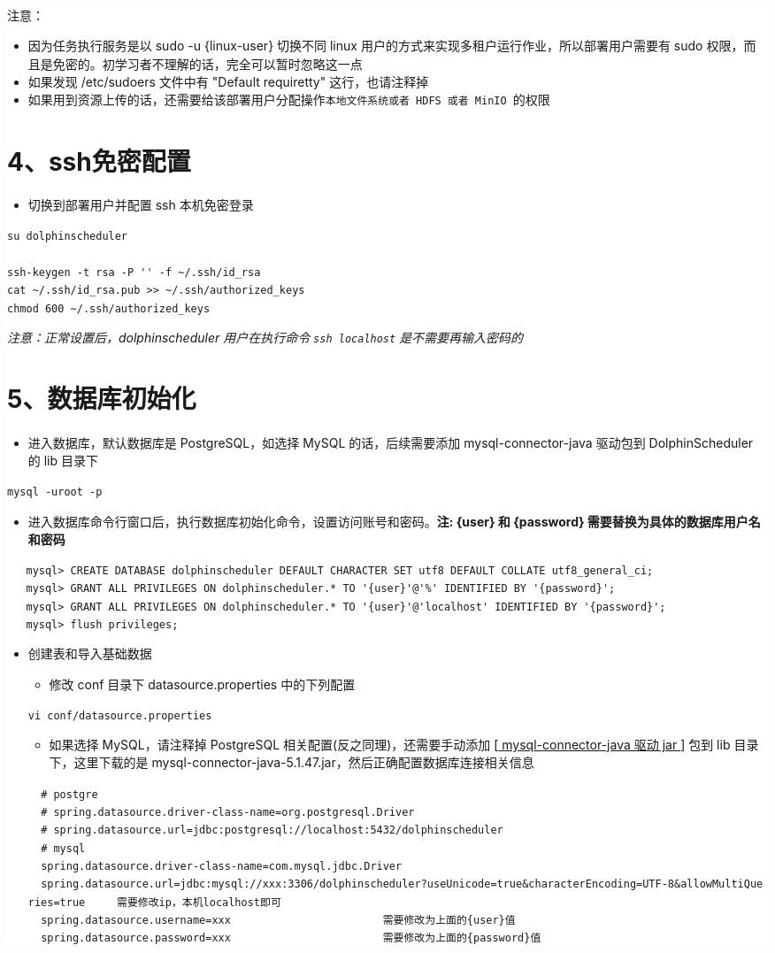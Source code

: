 注意：
- 因为任务执行服务是以 sudo -u {linux-user} 切换不同 linux 用户的方式来实现多租户运行作业，所以部署用户需要有 sudo 权限，而且是免密的。初学习者不理解的话，完全可以暂时忽略这一点
- 如果发现 /etc/sudoers 文件中有 "Default requiretty" 这行，也请注释掉
- 如果用到资源上传的话，还需要给该部署用户分配操作`本地文件系统或者 HDFS 或者 MinIO `的权限

# 4、ssh免密配置

- 切换到部署用户并配置 ssh 本机免密登录

```shell
su dolphinscheduler

ssh-keygen -t rsa -P '' -f ~/.ssh/id_rsa
cat ~/.ssh/id_rsa.pub >> ~/.ssh/authorized_keys
chmod 600 ~/.ssh/authorized_keys
```
*注意：正常设置后，dolphinscheduler 用户在执行命令 `ssh localhost` 是不需要再输入密码的*

# 5、数据库初始化

- 进入数据库，默认数据库是 PostgreSQL，如选择 MySQL 的话，后续需要添加 mysql-connector-java 驱动包到 DolphinScheduler 的 lib 目录下
``` 
mysql -uroot -p
```

- 进入数据库命令行窗口后，执行数据库初始化命令，设置访问账号和密码。**注: {user} 和 {password} 需要替换为具体的数据库用户名和密码** 

``` mysql
   mysql> CREATE DATABASE dolphinscheduler DEFAULT CHARACTER SET utf8 DEFAULT COLLATE utf8_general_ci;
   mysql> GRANT ALL PRIVILEGES ON dolphinscheduler.* TO '{user}'@'%' IDENTIFIED BY '{password}';
   mysql> GRANT ALL PRIVILEGES ON dolphinscheduler.* TO '{user}'@'localhost' IDENTIFIED BY '{password}';
   mysql> flush privileges;
   ```


- 创建表和导入基础数据

    - 修改 conf 目录下 datasource.properties 中的下列配置

    ```shell
    vi conf/datasource.properties
    ```

    - 如果选择 MySQL，请注释掉 PostgreSQL 相关配置(反之同理)，还需要手动添加 [[ mysql-connector-java 驱动 jar ](https://downloads.MySQL.com/archives/c-j/)] 包到 lib 目录下，这里下载的是 mysql-connector-java-5.1.47.jar，然后正确配置数据库连接相关信息
    
    ```properties
      # postgre
      # spring.datasource.driver-class-name=org.postgresql.Driver
      # spring.datasource.url=jdbc:postgresql://localhost:5432/dolphinscheduler
      # mysql
      spring.datasource.driver-class-name=com.mysql.jdbc.Driver
      spring.datasource.url=jdbc:mysql://xxx:3306/dolphinscheduler?useUnicode=true&characterEncoding=UTF-8&allowMultiQueries=true     需要修改ip，本机localhost即可
      spring.datasource.username=xxx						需要修改为上面的{user}值
      spring.datasource.password=xxx						需要修改为上面的{password}值
    ```